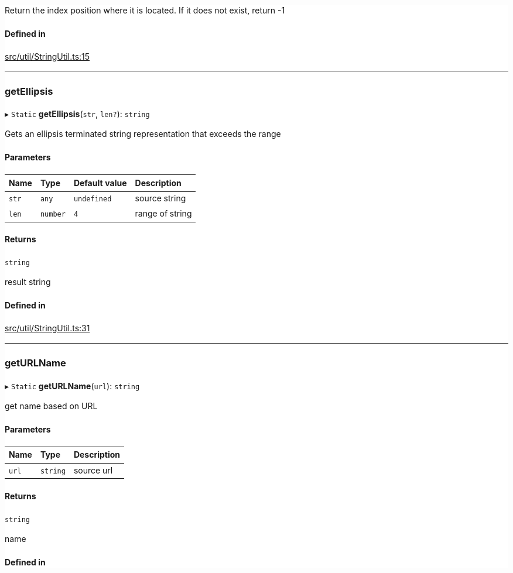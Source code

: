 Return the index position where it is located. If it does not exist, return -1

#### Defined in

[src/util/StringUtil.ts:15](https://github.com/Orillusion/orillusion/blob/main/src/util/StringUtil.ts#L15)

___

### getEllipsis

▸ `Static` **getEllipsis**(`str`, `len?`): `string`

Gets an ellipsis terminated string representation that exceeds the range

#### Parameters

| Name | Type | Default value | Description |
| :------ | :------ | :------ | :------ |
| `str` | `any` | `undefined` | source string |
| `len` | `number` | `4` | range of string |

#### Returns

`string`

result string

#### Defined in

[src/util/StringUtil.ts:31](https://github.com/Orillusion/orillusion/blob/main/src/util/StringUtil.ts#L31)

___

### getURLName

▸ `Static` **getURLName**(`url`): `string`

get name based on URL

#### Parameters

| Name | Type | Description |
| :------ | :------ | :------ |
| `url` | `string` | source url |

#### Returns

`string`

name

#### Defined in
